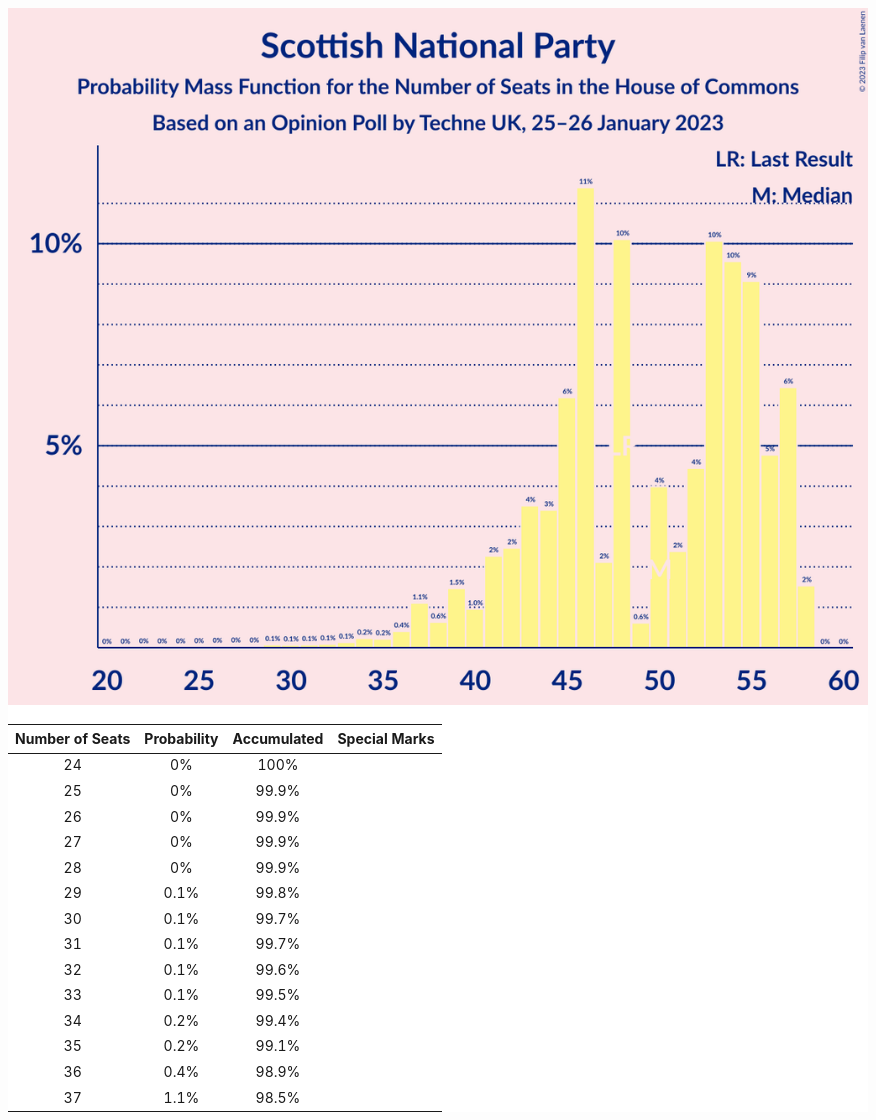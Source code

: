 ![Graph with seats probability mass function not yet produced](2023-01-26-TechneUK-seats-pmf-scottishnationalparty.png "Seats Probability Mass Function")

| Number of Seats | Probability | Accumulated | Special Marks |
|:---------------:|:-----------:|:-----------:|:-------------:|
| 24 | 0% | 100% |  |
| 25 | 0% | 99.9% |  |
| 26 | 0% | 99.9% |  |
| 27 | 0% | 99.9% |  |
| 28 | 0% | 99.9% |  |
| 29 | 0.1% | 99.8% |  |
| 30 | 0.1% | 99.7% |  |
| 31 | 0.1% | 99.7% |  |
| 32 | 0.1% | 99.6% |  |
| 33 | 0.1% | 99.5% |  |
| 34 | 0.2% | 99.4% |  |
| 35 | 0.2% | 99.1% |  |
| 36 | 0.4% | 98.9% |  |
| 37 | 1.1% | 98.5% |  |